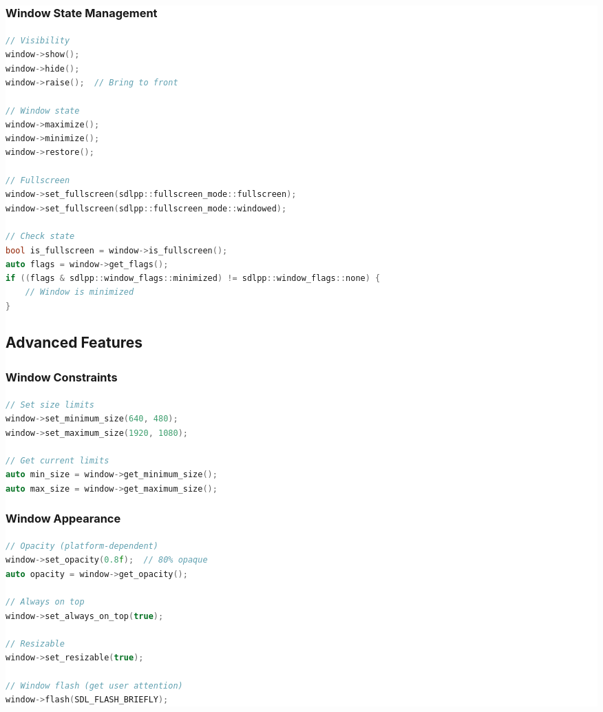 ### Window State Management

```cpp
// Visibility
window->show();
window->hide();
window->raise();  // Bring to front

// Window state
window->maximize();
window->minimize();
window->restore();

// Fullscreen
window->set_fullscreen(sdlpp::fullscreen_mode::fullscreen);
window->set_fullscreen(sdlpp::fullscreen_mode::windowed);

// Check state
bool is_fullscreen = window->is_fullscreen();
auto flags = window->get_flags();
if ((flags & sdlpp::window_flags::minimized) != sdlpp::window_flags::none) {
    // Window is minimized
}
```

## Advanced Features

### Window Constraints

```cpp
// Set size limits
window->set_minimum_size(640, 480);
window->set_maximum_size(1920, 1080);

// Get current limits
auto min_size = window->get_minimum_size();
auto max_size = window->get_maximum_size();
```

### Window Appearance

```cpp
// Opacity (platform-dependent)
window->set_opacity(0.8f);  // 80% opaque
auto opacity = window->get_opacity();

// Always on top
window->set_always_on_top(true);

// Resizable
window->set_resizable(true);

// Window flash (get user attention)
window->flash(SDL_FLASH_BRIEFLY);
```
